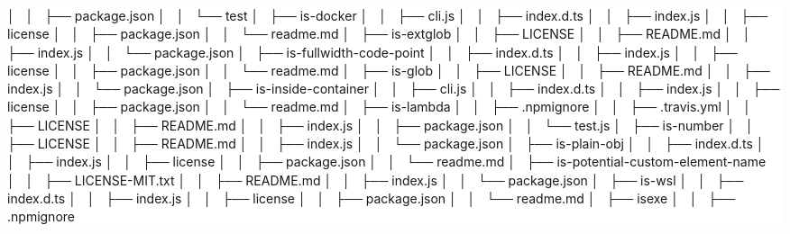 │   │   ├── package.json
│   │   └── test
│   ├── is-docker
│   │   ├── cli.js
│   │   ├── index.d.ts
│   │   ├── index.js
│   │   ├── license
│   │   ├── package.json
│   │   └── readme.md
│   ├── is-extglob
│   │   ├── LICENSE
│   │   ├── README.md
│   │   ├── index.js
│   │   └── package.json
│   ├── is-fullwidth-code-point
│   │   ├── index.d.ts
│   │   ├── index.js
│   │   ├── license
│   │   ├── package.json
│   │   └── readme.md
│   ├── is-glob
│   │   ├── LICENSE
│   │   ├── README.md
│   │   ├── index.js
│   │   └── package.json
│   ├── is-inside-container
│   │   ├── cli.js
│   │   ├── index.d.ts
│   │   ├── index.js
│   │   ├── license
│   │   ├── package.json
│   │   └── readme.md
│   ├── is-lambda
│   │   ├── .npmignore
│   │   ├── .travis.yml
│   │   ├── LICENSE
│   │   ├── README.md
│   │   ├── index.js
│   │   ├── package.json
│   │   └── test.js
│   ├── is-number
│   │   ├── LICENSE
│   │   ├── README.md
│   │   ├── index.js
│   │   └── package.json
│   ├── is-plain-obj
│   │   ├── index.d.ts
│   │   ├── index.js
│   │   ├── license
│   │   ├── package.json
│   │   └── readme.md
│   ├── is-potential-custom-element-name
│   │   ├── LICENSE-MIT.txt
│   │   ├── README.md
│   │   ├── index.js
│   │   └── package.json
│   ├── is-wsl
│   │   ├── index.d.ts
│   │   ├── index.js
│   │   ├── license
│   │   ├── package.json
│   │   └── readme.md
│   ├── isexe
│   │   ├── .npmignore